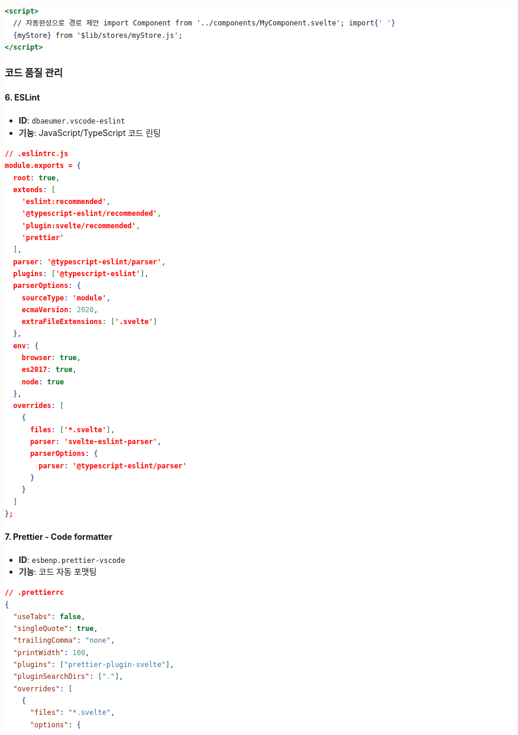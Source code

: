 ```jsx
<script>
  // 자동완성으로 경로 제안 import Component from '../components/MyComponent.svelte'; import{' '}
  {myStore} from '$lib/stores/myStore.js';
</script>
```

### 코드 품질 관리

#### 6. ESLint

- **ID**: `dbaeumer.vscode-eslint`
- **기능**: JavaScript/TypeScript 코드 린팅

```json
// .eslintrc.js
module.exports = {
  root: true,
  extends: [
    'eslint:recommended',
    '@typescript-eslint/recommended',
    'plugin:svelte/recommended',
    'prettier'
  ],
  parser: '@typescript-eslint/parser',
  plugins: ['@typescript-eslint'],
  parserOptions: {
    sourceType: 'module',
    ecmaVersion: 2020,
    extraFileExtensions: ['.svelte']
  },
  env: {
    browser: true,
    es2017: true,
    node: true
  },
  overrides: [
    {
      files: ['*.svelte'],
      parser: 'svelte-eslint-parser',
      parserOptions: {
        parser: '@typescript-eslint/parser'
      }
    }
  ]
};
```

#### 7. Prettier - Code formatter

- **ID**: `esbenp.prettier-vscode`
- **기능**: 코드 자동 포맷팅

```json
// .prettierrc
{
  "useTabs": false,
  "singleQuote": true,
  "trailingComma": "none",
  "printWidth": 100,
  "plugins": ["prettier-plugin-svelte"],
  "pluginSearchDirs": ["."],
  "overrides": [
    {
      "files": "*.svelte",
      "options": {
```